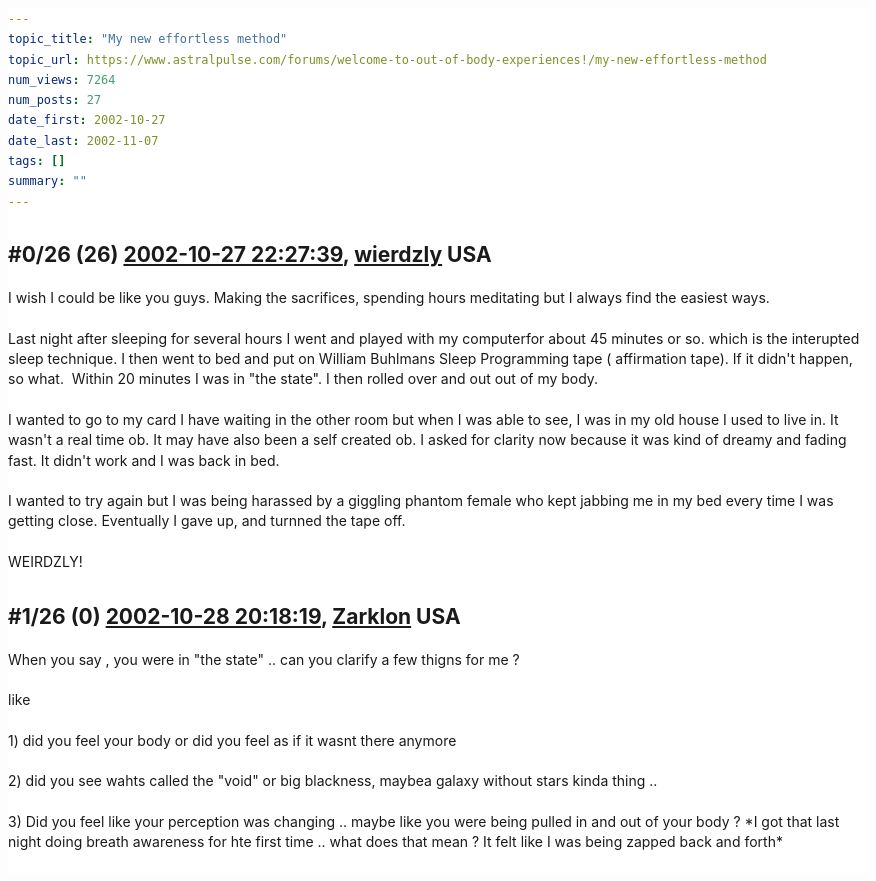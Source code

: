 ```yaml
---
topic_title: "My new effortless method"
topic_url: https://www.astralpulse.com/forums/welcome-to-out-of-body-experiences!/my-new-effortless-method
num_views: 7264
num_posts: 27
date_first: 2002-10-27
date_last: 2002-11-07
tags: []
summary: ""
---
```


## \#0/26 (26) [2002-10-27 22:27:39](https://www.astralpulse.com/forums/index.php?msg=118109), [wierdzly](https://www.astralpulse.com/forums/profile/?u=1073) USA ##
<section>
I wish I could be like you guys. Making the sacrifices, spending hours meditating but I always find the easiest ways.
<br>
<br>
Last night after sleeping for several hours I went and played with my computerfor about 45 minutes or so. which is the interupted sleep technique. I then went to bed and put on William Buhlmans Sleep Programming tape ( affirmation tape). If it didn't happen, so what.  Within 20 minutes I was in "the state". I then rolled over and out out of my body.
<br>
<br>
I wanted to go to my card I have waiting in the other room but when I was able to see, I was in my old house I used to live in. It wasn't a real time ob. It may have also been a self created ob. I asked for clarity now because it was kind of dreamy and fading fast. It didn't work and I was back in bed.
<br>
<br>
I wanted to try again but I was being harassed by a giggling phantom female who kept jabbing me in my bed every time I was getting close. Eventually I gave up, and turnned the tape off.
<br>
<br>
WEIRDZLY!
</section>

## \#1/26 (0) [2002-10-28 20:18:19](https://www.astralpulse.com/forums/index.php?msg=15442), [Zarklon](https://www.astralpulse.com/forums/profile/?u=1273) USA ##
<section>
When you say , you were in "the state" .. can you clarify a few thigns for me ?
<br>
<br>
like
<br>
<br>
1) did you feel your body or did you feel as if it wasnt there anymore
<br>
<br>
2) did you see wahts called the "void" or big blackness, maybea galaxy without stars kinda thing ..
<br>
<br>
3) Did you feel like your perception was changing .. maybe like you were being pulled in and out of your body ? *I got that last night doing breath awareness for hte first time .. what does that mean ? It felt like I was being zapped back and forth*
<br>
<br>